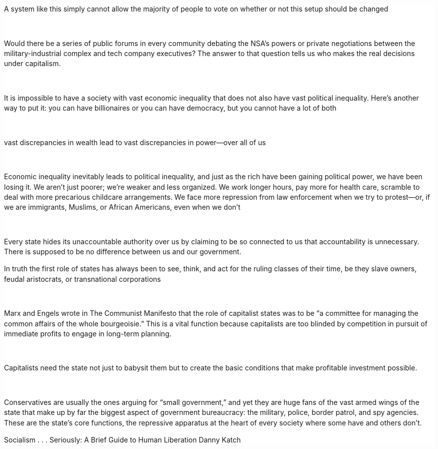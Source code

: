 
A system like this simply cannot allow the majority of people to vote on whether or not this setup should be changed


　

Would there be a series of public forums in every community debating the NSA’s powers or private negotiations between the military-industrial complex and tech company executives? The answer to that question tells us who makes the real decisions under capitalism.


　

It is impossible to have a society with vast economic inequality that does not also have vast political inequality. Here’s another way to put it: you can have billionaires or you can have democracy, but you cannot have a lot of both


　

vast discrepancies in wealth lead to vast discrepancies in power—over all of us

　

Economic inequality inevitably leads to political inequality, and just as the rich have been gaining political power, we have been losing it. We aren’t just poorer; we’re weaker and less organized. We work longer hours, pay more for health care, scramble to deal with more precarious childcare arrangements. We face more repression from law enforcement when we try to protest—or, if we are immigrants, Muslims, or African Americans, even when we don’t


　

Every state hides its unaccountable authority over us by claiming to be so connected to us that accountability is unnecessary. There is supposed to be no difference between us and our government.



In truth the first role of states has always been to see, think, and act for the ruling classes of their time, be they slave owners, feudal aristocrats, or transnational corporations

　

Marx and Engels wrote in The Communist Manifesto that the role of capitalist states was to be “a committee for managing the common affairs of the whole bourgeoisie.” This is a vital function because capitalists are too blinded by competition in pursuit of immediate profits to engage in long-term planning.


　

Capitalists need the state not just to babysit them but to create the basic conditions that make profitable investment possible.

　

Conservatives are usually the ones arguing for “small government,” and yet they are huge fans of the vast armed wings of the state that make up by far the biggest aspect of government bureaucracy: the military, police, border patrol, and spy agencies. These are the state’s core functions, the repressive apparatus at the heart of every society where some have and others don’t.






Socialism . . . Seriously: A Brief Guide to Human Liberation
Danny Katch
